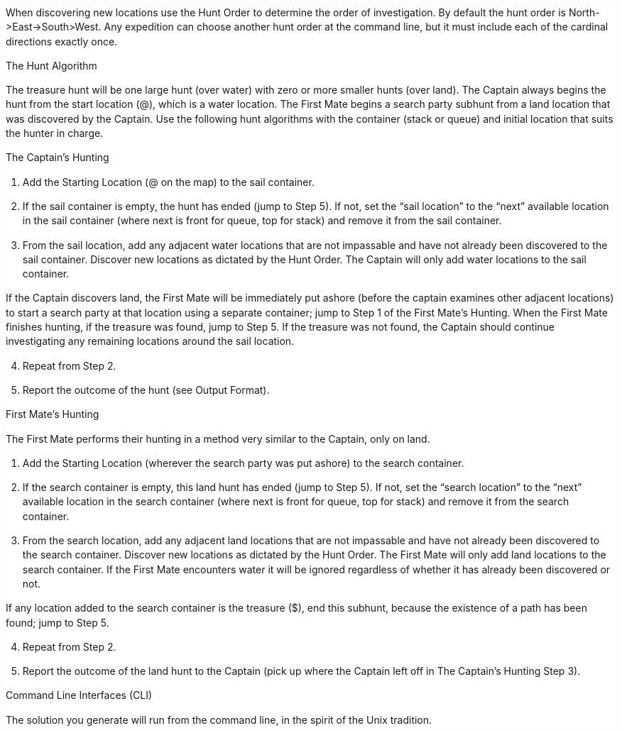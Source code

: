 When discovering new locations use the Hunt Order to determine the order of investigation. By default the hunt order is North-&gt;East-&gt;South&gt;West. Any expedition can choose another hunt order at the command line, but it must include each of the cardinal directions exactly once.

The Hunt Algorithm

The treasure hunt will be one large hunt (over water) with zero or more smaller hunts (over land). The Captain always begins the hunt from the start location (@), which is a water location. The First Mate begins a search party subhunt from a land location that was discovered by the Captain. Use the following hunt algorithms with the container (stack or queue) and initial location that suits the hunter in charge.

The Captain’s Hunting

1. Add the Starting Location (@ on the map) to the sail container.

2. If the sail container is empty, the hunt has ended (jump to Step 5). If not, set the “sail location” to the “next” available location in the sail container (where next is front for queue, top for stack) and remove it from the sail container.

3. From the sail location, add any adjacent water locations that are not impassable and have not already been discovered to the sail container. Discover new locations as dictated by the Hunt Order. The Captain will only add water locations to the sail container.

If the Captain discovers land, the First Mate will be immediately put ashore (before the captain examines other adjacent locations) to start a search party at that location using a separate container; jump to Step 1 of the First Mate’s Hunting. When the First Mate finishes hunting, if the treasure was found, jump to Step 5. If the treasure was not found, the Captain should continue investigating any remaining locations around the sail location.

4. Repeat from Step 2.

5. Report the outcome of the hunt (see Output Format).

First Mate’s Hunting

The First Mate performs their hunting in a method very similar to the Captain, only on land.

1. Add the Starting Location (wherever the search party was put ashore) to the search container.

2. If the search container is empty, this land hunt has ended (jump to Step 5). If not, set the “search location” to the “next” available location in the search container (where next is front for queue, top for stack) and remove it from the search container.

3. From the search location, add any adjacent land locations that are not impassable and have not already been discovered to the search container. Discover new locations as dictated by the Hunt Order. The First Mate will only add land locations to the search container. If the First Mate encounters water it will be ignored regardless of whether it has already been discovered or not.

If any location added to the search container is the treasure ($), end this subhunt, because the existence of a path has been found; jump to Step 5.

4. Repeat from Step 2.

5. Report the outcome of the land hunt to the Captain (pick up where the Captain left off in The Captain’s Hunting Step 3).

Command Line Interfaces (CLI)

The solution you generate will run from the command line, in the spirit of the Unix tradition.
